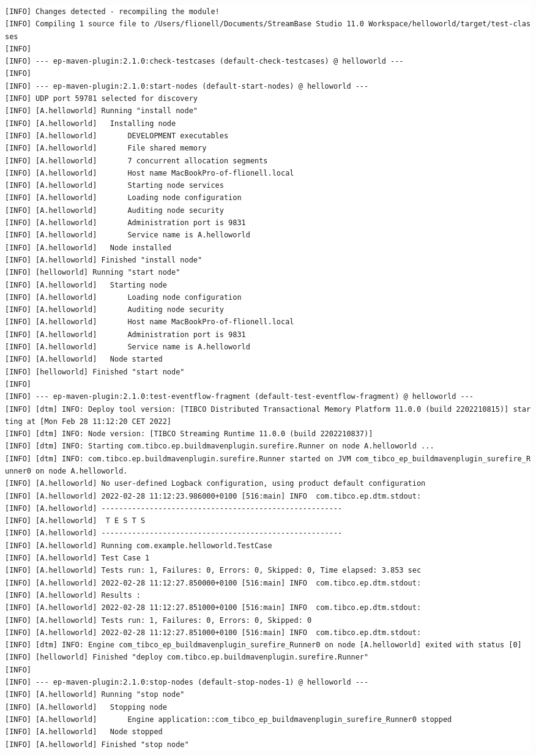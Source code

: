``` shell
[INFO] Changes detected - recompiling the module!
[INFO] Compiling 1 source file to /Users/flionell/Documents/StreamBase Studio 11.0 Workspace/helloworld/target/test-classes
[INFO]
[INFO] --- ep-maven-plugin:2.1.0:check-testcases (default-check-testcases) @ helloworld ---
[INFO]
[INFO] --- ep-maven-plugin:2.1.0:start-nodes (default-start-nodes) @ helloworld ---
[INFO] UDP port 59781 selected for discovery
[INFO] [A.helloworld] Running "install node"
[INFO] [A.helloworld] 	Installing node
[INFO] [A.helloworld] 		DEVELOPMENT executables
[INFO] [A.helloworld] 		File shared memory
[INFO] [A.helloworld] 		7 concurrent allocation segments
[INFO] [A.helloworld] 		Host name MacBookPro-of-flionell.local
[INFO] [A.helloworld] 		Starting node services
[INFO] [A.helloworld] 		Loading node configuration
[INFO] [A.helloworld] 		Auditing node security
[INFO] [A.helloworld] 		Administration port is 9831
[INFO] [A.helloworld] 		Service name is A.helloworld
[INFO] [A.helloworld] 	Node installed
[INFO] [A.helloworld] Finished "install node"
[INFO] [helloworld] Running "start node"
[INFO] [A.helloworld] 	Starting node
[INFO] [A.helloworld] 		Loading node configuration
[INFO] [A.helloworld] 		Auditing node security
[INFO] [A.helloworld] 		Host name MacBookPro-of-flionell.local
[INFO] [A.helloworld] 		Administration port is 9831
[INFO] [A.helloworld] 		Service name is A.helloworld
[INFO] [A.helloworld] 	Node started
[INFO] [helloworld] Finished "start node"
[INFO]
[INFO] --- ep-maven-plugin:2.1.0:test-eventflow-fragment (default-test-eventflow-fragment) @ helloworld ---
[INFO] [dtm] INFO: Deploy tool version: [TIBCO Distributed Transactional Memory Platform 11.0.0 (build 2202210815)] starting at [Mon Feb 28 11:12:20 CET 2022]
[INFO] [dtm] INFO: Node version: [TIBCO Streaming Runtime 11.0.0 (build 2202210837)]
[INFO] [dtm] INFO: Starting com.tibco.ep.buildmavenplugin.surefire.Runner on node A.helloworld ...
[INFO] [dtm] INFO: com.tibco.ep.buildmavenplugin.surefire.Runner started on JVM com_tibco_ep_buildmavenplugin_surefire_Runner0 on node A.helloworld.
[INFO] [A.helloworld] No user-defined Logback configuration, using product default configuration
[INFO] [A.helloworld] 2022-02-28 11:12:23.986000+0100 [516:main] INFO  com.tibco.ep.dtm.stdout:
[INFO] [A.helloworld] -------------------------------------------------------
[INFO] [A.helloworld]  T E S T S
[INFO] [A.helloworld] -------------------------------------------------------
[INFO] [A.helloworld] Running com.example.helloworld.TestCase
[INFO] [A.helloworld] Test Case 1
[INFO] [A.helloworld] Tests run: 1, Failures: 0, Errors: 0, Skipped: 0, Time elapsed: 3.853 sec
[INFO] [A.helloworld] 2022-02-28 11:12:27.850000+0100 [516:main] INFO  com.tibco.ep.dtm.stdout:
[INFO] [A.helloworld] Results :
[INFO] [A.helloworld] 2022-02-28 11:12:27.851000+0100 [516:main] INFO  com.tibco.ep.dtm.stdout:
[INFO] [A.helloworld] Tests run: 1, Failures: 0, Errors: 0, Skipped: 0
[INFO] [A.helloworld] 2022-02-28 11:12:27.851000+0100 [516:main] INFO  com.tibco.ep.dtm.stdout:
[INFO] [dtm] INFO: Engine com_tibco_ep_buildmavenplugin_surefire_Runner0 on node [A.helloworld] exited with status [0]
[INFO] [helloworld] Finished "deploy com.tibco.ep.buildmavenplugin.surefire.Runner"
[INFO]
[INFO] --- ep-maven-plugin:2.1.0:stop-nodes (default-stop-nodes-1) @ helloworld ---
[INFO] [A.helloworld] Running "stop node"
[INFO] [A.helloworld] 	Stopping node
[INFO] [A.helloworld] 		Engine application::com_tibco_ep_buildmavenplugin_surefire_Runner0 stopped
[INFO] [A.helloworld] 	Node stopped
[INFO] [A.helloworld] Finished "stop node"
```